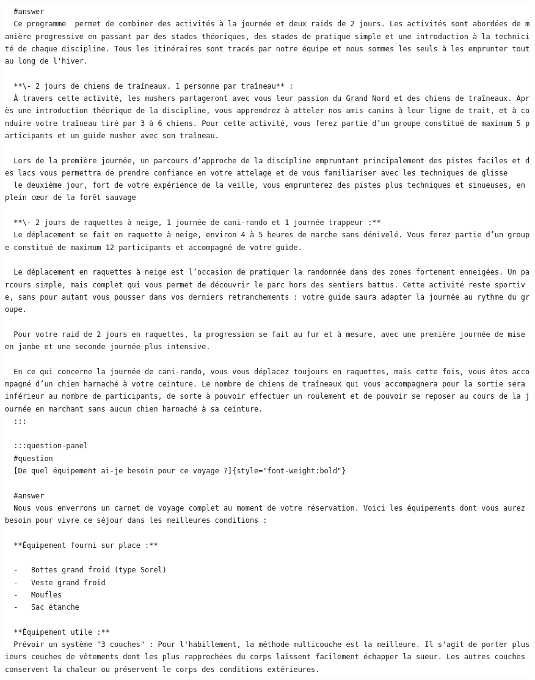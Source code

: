       #answer
      Ce programme  permet de combiner des activités à la journée et deux raids de 2 jours. Les activités sont abordées de manière progressive en passant par des stades théoriques, des stades de pratique simple et une introduction à la technicité de chaque discipline. Tous les itinéraires sont tracés par notre équipe et nous sommes les seuls à les emprunter tout au long de l'hiver.
      
      **\- 2 jours de chiens de traîneaux. 1 personne par traîneau** :
      À travers cette activité, les mushers partageront avec vous leur passion du Grand Nord et des chiens de traîneaux. Après une introduction théorique de la discipline, vous apprendrez à atteler nos amis canins à leur ligne de trait, et à conduire votre traîneau tiré par 3 à 6 chiens. Pour cette activité, vous ferez partie d’un groupe constitué de maximum 5 participants et un guide musher avec son traîneau.
      
      Lors de la première journée, un parcours d’approche de la discipline empruntant principalement des pistes faciles et des lacs vous permettra de prendre confiance en votre attelage et de vous familiariser avec les techniques de glisse
      le deuxième jour, fort de votre expérience de la veille, vous emprunterez des pistes plus techniques et sinueuses, en plein cœur de la forêt sauvage
      
      **\- 2 jours de raquettes à neige, 1 journée de cani-rando et 1 journée trappeur :**
      Le déplacement se fait en raquette à neige, environ 4 à 5 heures de marche sans dénivelé. Vous ferez partie d’un groupe constitué de maximum 12 participants et accompagné de votre guide.
      
      Le déplacement en raquettes à neige est l’occasion de pratiquer la randonnée dans des zones fortement enneigées. Un parcours simple, mais complet qui vous permet de découvrir le parc hors des sentiers battus. Cette activité reste sportive, sans pour autant vous pousser dans vos derniers retranchements : votre guide saura adapter la journée au rythme du groupe.
      
      Pour votre raid de 2 jours en raquettes, la progression se fait au fur et à mesure, avec une première journée de mise en jambe et une seconde journée plus intensive.
      
      En ce qui concerne la journée de cani-rando, vous vous déplacez toujours en raquettes, mais cette fois, vous êtes accompagné d’un chien harnaché à votre ceinture. Le nombre de chiens de traîneaux qui vous accompagnera pour la sortie sera inférieur au nombre de participants, de sorte à pouvoir effectuer un roulement et de pouvoir se reposer au cours de la journée en marchant sans aucun chien harnaché à sa ceinture.
      :::

      :::question-panel
      #question
      [De quel équipement ai-je besoin pour ce voyage ?]{style="font-weight:bold"}
      
      #answer
      Nous vous enverrons un carnet de voyage complet au moment de votre réservation. Voici les équipements dont vous aurez besoin pour vivre ce séjour dans les meilleures conditions :
      
      **Équipement fourni sur place :**
      
      -   Bottes grand froid (type Sorel)
      -   Veste grand froid
      -   Moufles
      -   Sac étanche
      
      **Équipement utile :**
      Prévoir un système "3 couches" : Pour l'habillement, la méthode multicouche est la meilleure. Il s'agit de porter plusieurs couches de vêtements dont les plus rapprochées du corps laissent facilement échapper la sueur. Les autres couches conservent la chaleur ou préservent le corps des conditions extérieures.
      